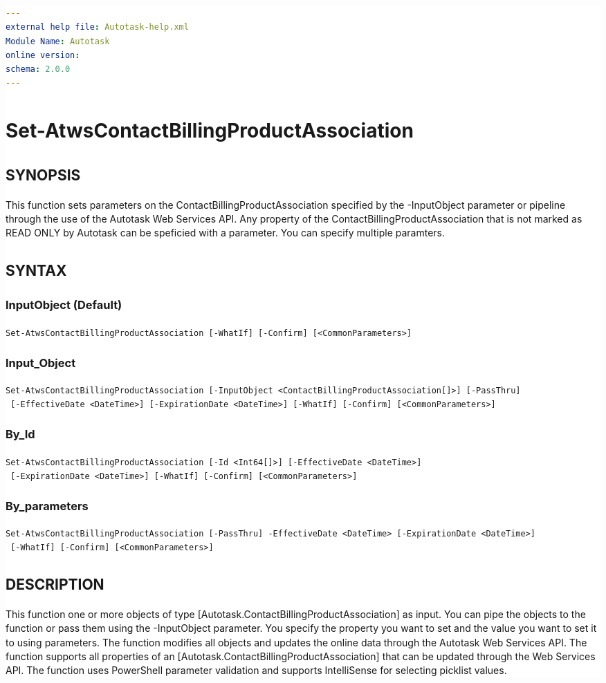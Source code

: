 ```yaml
---
external help file: Autotask-help.xml
Module Name: Autotask
online version:
schema: 2.0.0
---
```


# Set-AtwsContactBillingProductAssociation

## SYNOPSIS
This function sets parameters on the ContactBillingProductAssociation specified by the -InputObject parameter or pipeline through the use of the Autotask Web Services API.
Any property of the ContactBillingProductAssociation that is not marked as READ ONLY by Autotask can be speficied with a parameter.
You can specify multiple paramters.

## SYNTAX

### InputObject (Default)
```
Set-AtwsContactBillingProductAssociation [-WhatIf] [-Confirm] [<CommonParameters>]
```

### Input_Object
```
Set-AtwsContactBillingProductAssociation [-InputObject <ContactBillingProductAssociation[]>] [-PassThru]
 [-EffectiveDate <DateTime>] [-ExpirationDate <DateTime>] [-WhatIf] [-Confirm] [<CommonParameters>]
```

### By_Id
```
Set-AtwsContactBillingProductAssociation [-Id <Int64[]>] [-EffectiveDate <DateTime>]
 [-ExpirationDate <DateTime>] [-WhatIf] [-Confirm] [<CommonParameters>]
```

### By_parameters
```
Set-AtwsContactBillingProductAssociation [-PassThru] -EffectiveDate <DateTime> [-ExpirationDate <DateTime>]
 [-WhatIf] [-Confirm] [<CommonParameters>]
```

## DESCRIPTION
This function one or more objects of type \[Autotask.ContactBillingProductAssociation\] as input.
You can pipe the objects to the function or pass them using the -InputObject parameter.
You specify the property you want to set and the value you want to set it to using parameters.
The function modifies all objects and updates the online data through the Autotask Web Services API.
The function supports all properties of an \[Autotask.ContactBillingProductAssociation\] that can be updated through the Web Services API.
The function uses PowerShell parameter validation  and supports IntelliSense for selecting picklist values.
